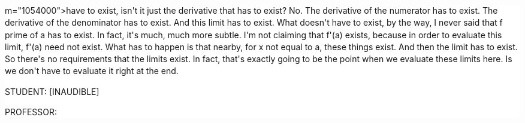   m="1054000">have</span> <span m="1054280">to</span> <span
  m="1054410">exist,</span> <span m="1054950">isn't</span> <span
  m="1055200">it</span> <span m="1055290">just</span> <span
  m="1055560">the</span> <span m="1055630">derivative</span> <span
  m="1056030">that</span> <span m="1056130">has</span> <span
  m="1056360">to</span> <span m="1056470">exist?</span> <span
  m="1057120">No.</span> <span m="1058470">The</span> <span
  m="1058670">derivative</span> <span m="1058900">of</span> <span
  m="1059160">the</span> <span m="1059260">numerator</span> <span
  m="1059670">has</span> <span m="1059880">to</span> <span
  m="1059980">exist.</span> <span m="1060400">The</span> <span
  m="1060500">derivative</span> <span m="1060700">of</span> <span
  m="1060810">the</span> <span m="1060880">denominator</span> <span
  m="1061400">has</span> <span m="1061620">to</span> <span
  m="1061740">exist.</span> <span m="1062310">And</span> <span
  m="1062910">this</span> <span m="1063140">limit</span> <span
  m="1063420">has</span> <span m="1063670">to</span> <span
  m="1063820">exist.</span> <span m="1065340">What</span> <span
  m="1065660">doesn't</span> <span m="1065980">have</span> <span
  m="1066170">to</span> <span m="1066280">exist,</span> <span
  m="1066690">by</span> <span m="1066850">the</span> <span
  m="1066950">way,</span> <span m="1067280">I</span> <span
  m="1067390">never</span> <span m="1067710">said</span> <span
  m="1067990">that</span> <span m="1068120">f</span> <span
  m="1068460">prime</span> <span m="1068690">of</span> <span
  m="1068810">a</span> <span m="1069070">has to</span> <span
  m="1069450">exist.</span> <span m="1070690">In fact,</span> <span
  m="1070940">it's</span> <span m="1071080">much,</span> <span
  m="1071530">much</span> <span m="1071780">more</span> <span
  m="1071980">subtle.</span> <span m="1073690">I'm</span> <span
  m="1073880">not</span> <span m="1074240">claiming</span> <span
  m="1074640">that</span> <span m="1075180">f'(a)</span> <span
  m="1075280">exists,</span> <span m="1075710">because</span> <span
  m="1075970">in</span> <span m="1076050">order</span> <span
  m="1076220">to</span> <span m="1076380">evaluate</span> <span
  m="1076890">this</span> <span m="1077070">limit,</span> <span
  m="1078060">f'(a)</span> <span m="1078200">need</span> <span
  m="1078440">not</span> <span m="1078650">exist.</span> <span
  m="1081080">What</span> <span m="1081320">has</span> <span
  m="1081550">to</span> <span m="1081990">happen</span> <span
  m="1082400">is</span> <span m="1082540">that</span> <span
  m="1082690">nearby,</span> <span m="1083350">for</span> <span
  m="1083490">x</span> <span m="1083770">not</span> <span
  m="1084300">equal</span> <span m="1084550">to</span> <span
  m="1084770">a,</span> <span m="1085460">these</span> <span
  m="1085800">things</span> <span m="1086050">exist.</span> <span
  m="1086820">And</span> <span m="1086990">then</span> <span
  m="1087120">the</span> <span m="1087190">limit</span> <span m="1087520">has
  to</span> <span m="1087760">exist.</span> <span m="1089530">So</span> <span
  m="1089630">there's</span> <span m="1089810">no</span> <span
  m="1090060">requirements</span> <span m="1091180">that</span> <span
  m="1091330">the</span> <span m="1091420">limits</span> <span
  m="1091690">exist.</span> <span m="1092060">In</span> <span
  m="1092190">fact,</span> <span m="1092460">that's</span> <span
  m="1092660">exactly</span> <span m="1093630">going to</span> <span
  m="1093970">be</span> <span m="1094060">the</span> <span
  m="1094160">point</span> <span m="1094590">when we</span> <span
  m="1094700">evaluate</span> <span m="1095220">these limits</span> <span
  m="1095780">here.</span> <span m="1096860">Is</span> <span
  m="1097650">we</span> <span m="1097760">don't</span> <span
  m="1098000">have</span> <span m="1098140">to</span> <span m="1098250">evaluate
  it</span> <span m="1098820">right</span> <span m="1099020">at</span> <span
  m="1099110">the</span> <span m="1099230">end.</span></p><p><span
  m="1102760">STUDENT: [INAUDIBLE]</span></p><p><span m="1106540">PROFESSOR: